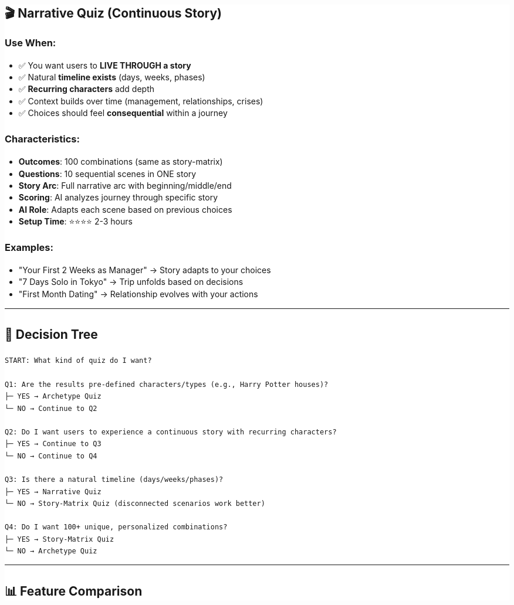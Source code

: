 
## 🎬 Narrative Quiz (Continuous Story)

### Use When:
- ✅ You want users to **LIVE THROUGH a story**
- ✅ Natural **timeline exists** (days, weeks, phases)
- ✅ **Recurring characters** add depth
- ✅ Context builds over time (management, relationships, crises)
- ✅ Choices should feel **consequential** within a journey

### Characteristics:
- **Outcomes**: 100 combinations (same as story-matrix)
- **Questions**: 10 sequential scenes in ONE story
- **Story Arc**: Full narrative arc with beginning/middle/end
- **Scoring**: AI analyzes journey through specific story
- **AI Role**: Adapts each scene based on previous choices
- **Setup Time**: ⭐⭐⭐⭐ 2-3 hours

### Examples:
- "Your First 2 Weeks as Manager" → Story adapts to your choices
- "7 Days Solo in Tokyo" → Trip unfolds based on decisions
- "First Month Dating" → Relationship evolves with your actions

---

## 🤔 Decision Tree

```
START: What kind of quiz do I want?

Q1: Are the results pre-defined characters/types (e.g., Harry Potter houses)?
├─ YES → Archetype Quiz
└─ NO → Continue to Q2

Q2: Do I want users to experience a continuous story with recurring characters?
├─ YES → Continue to Q3
└─ NO → Continue to Q4

Q3: Is there a natural timeline (days/weeks/phases)?
├─ YES → Narrative Quiz
└─ NO → Story-Matrix Quiz (disconnected scenarios work better)

Q4: Do I want 100+ unique, personalized combinations?
├─ YES → Story-Matrix Quiz
└─ NO → Archetype Quiz
```

---

## 📊 Feature Comparison
